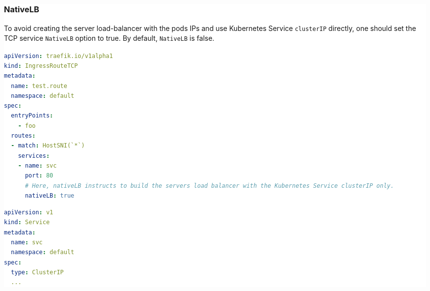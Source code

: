 ### NativeLB

To avoid creating the server load-balancer with the pods IPs and use Kubernetes Service `clusterIP` directly, one should set the TCP service `NativeLB` option to true. By default, `NativeLB` is false.

```yaml tab="IngressRouteTCP"
apiVersion: traefik.io/v1alpha1
kind: IngressRouteTCP
metadata:
  name: test.route
  namespace: default
spec:
  entryPoints:
    - foo
  routes:
  - match: HostSNI(`*`)
    services:
    - name: svc
      port: 80
      # Here, nativeLB instructs to build the servers load balancer with the Kubernetes Service clusterIP only.
      nativeLB: true
```

```yaml tab="Service"
apiVersion: v1
kind: Service
metadata:
  name: svc
  namespace: default
spec:
  type: ClusterIP
  ...
```
